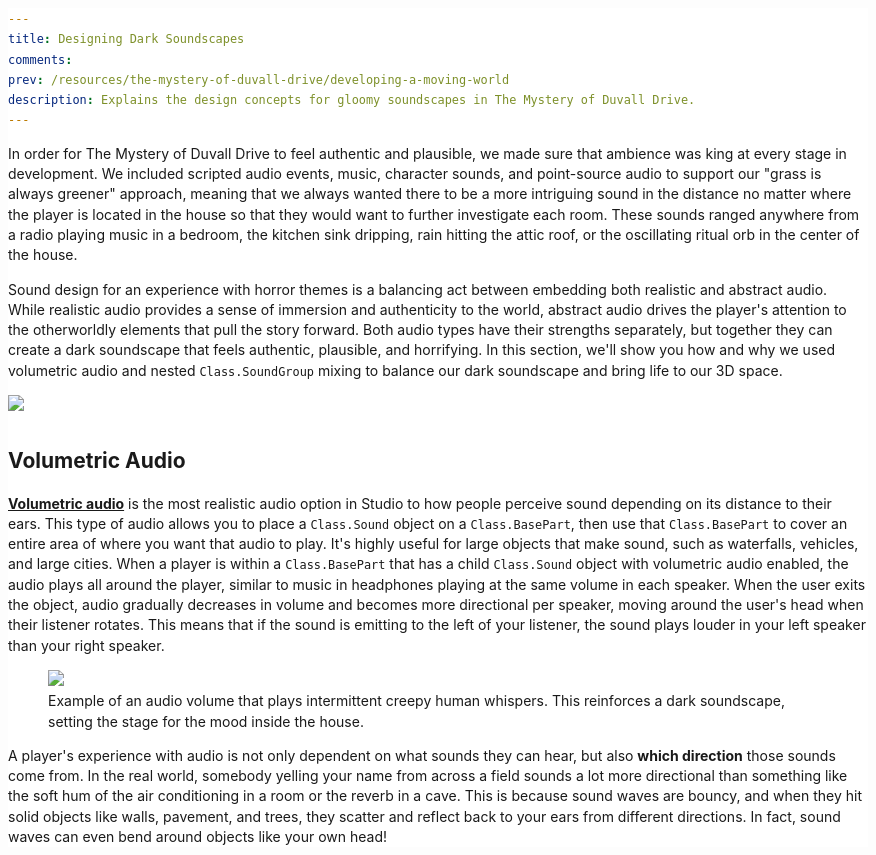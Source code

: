 ```yaml
---
title: Designing Dark Soundscapes
comments:
prev: /resources/the-mystery-of-duvall-drive/developing-a-moving-world
description: Explains the design concepts for gloomy soundscapes in The Mystery of Duvall Drive.
---
```


In order for The Mystery of Duvall Drive to feel authentic and plausible, we made sure that ambience was king at every stage in development. We included scripted audio events, music, character sounds, and point-source audio to support our "grass is always greener" approach, meaning that we always wanted there to be a more intriguing sound in the distance no matter where the player is located in the house so that they would want to further investigate each room. These sounds ranged anywhere from a radio playing music in a bedroom, the kitchen sink dripping, rain hitting the attic roof, or the oscillating ritual orb in the center of the house.

Sound design for an experience with horror themes is a balancing act between embedding both realistic and abstract audio. While realistic audio provides a sense of immersion and authenticity to the world, abstract audio drives the player's attention to the otherworldly elements that pull the story forward. Both audio types have their strengths separately, but together they can create a dark soundscape that feels authentic, plausible, and horrifying. In this section, we'll show you how and why we used volumetric audio and nested `Class.SoundGroup` mixing to balance our dark soundscape and bring life to our 3D space.

<img src="../../assets/resources/mystery-of-duvall-drive/designing-dark-soundscapes/overview.png" width="100%" />

## Volumetric Audio

**[Volumetric audio](../../sound/objects.md#volumetric)** is the most realistic audio option in Studio to how people perceive sound depending on its distance to their ears. This type of audio allows you to place a `Class.Sound` object on a `Class.BasePart`, then use that `Class.BasePart` to cover an entire area of where you want that audio to play. It's highly useful for large objects that make sound, such as waterfalls, vehicles, and large cities. When a player is within a `Class.BasePart` that has a child `Class.Sound` object with volumetric audio enabled, the audio plays all around the player, similar to music in headphones playing at the same volume in each speaker. When the user exits the object, audio gradually decreases in volume and becomes more directional per speaker, moving around the user's head when their listener rotates. This means that if the sound is emitting to the left of your listener, the sound plays louder in your left speaker than your right speaker.

<figure>
  <img src="../../assets/resources/mystery-of-duvall-drive/designing-dark-soundscapes/audio-volume.png" width="60%" />
  <figcaption>Example of an audio volume that plays intermittent creepy human whispers. This reinforces a dark soundscape, setting the stage for the mood inside the house.</figcaption>
</figure>

A player's experience with audio is not only dependent on what sounds they can hear, but also **which direction** those sounds come from. In the real world, somebody yelling your name from across a field sounds a lot more directional than something like the soft hum of the air conditioning in a room or the reverb in a cave. This is because sound waves are bouncy, and when they hit solid objects like walls, pavement, and trees, they scatter and reflect back to your ears from different directions. In fact, sound waves can even bend around objects like your own head!
